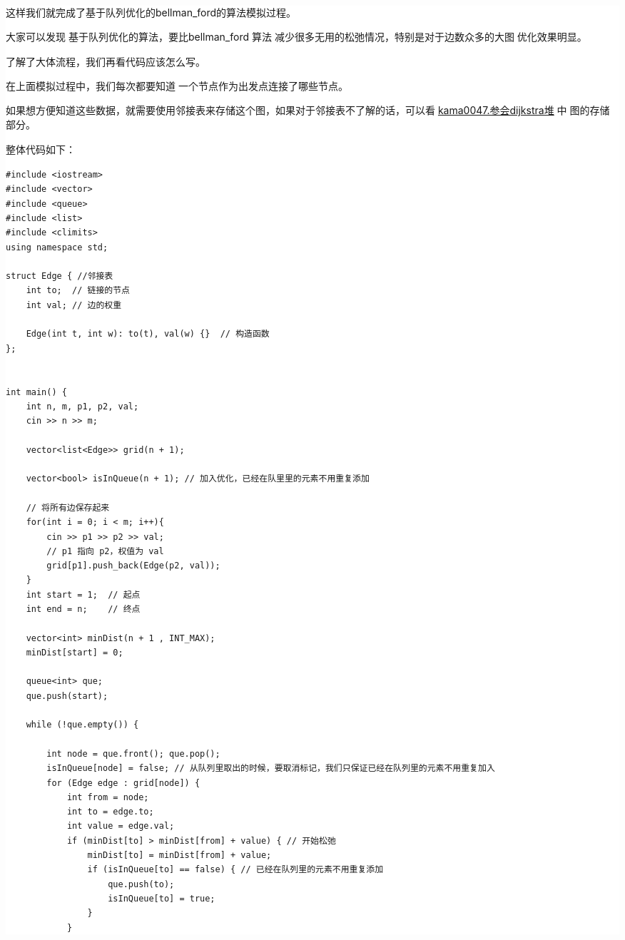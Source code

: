 这样我们就完成了基于队列优化的bellman_ford的算法模拟过程。 

大家可以发现 基于队列优化的算法，要比bellman_ford 算法 减少很多无用的松弛情况，特别是对于边数众多的大图 优化效果明显。 

了解了大体流程，我们再看代码应该怎么写。 

在上面模拟过程中，我们每次都要知道 一个节点作为出发点连接了哪些节点。 

如果想方便知道这些数据，就需要使用邻接表来存储这个图，如果对于邻接表不了解的话，可以看 [kama0047.参会dijkstra堆](0047.参会dijkstra堆.md) 中 图的存储 部分。 


整体代码如下：

```
#include <iostream>
#include <vector>
#include <queue>
#include <list>
#include <climits>
using namespace std;

struct Edge { //邻接表
    int to;  // 链接的节点
    int val; // 边的权重

    Edge(int t, int w): to(t), val(w) {}  // 构造函数
};


int main() {
    int n, m, p1, p2, val;
    cin >> n >> m;

    vector<list<Edge>> grid(n + 1); 

    vector<bool> isInQueue(n + 1); // 加入优化，已经在队里里的元素不用重复添加

    // 将所有边保存起来
    for(int i = 0; i < m; i++){
        cin >> p1 >> p2 >> val;
        // p1 指向 p2，权值为 val
        grid[p1].push_back(Edge(p2, val));
    }
    int start = 1;  // 起点
    int end = n;    // 终点

    vector<int> minDist(n + 1 , INT_MAX);
    minDist[start] = 0;

    queue<int> que;
    que.push(start); 

    while (!que.empty()) {

        int node = que.front(); que.pop();
        isInQueue[node] = false; // 从队列里取出的时候，要取消标记，我们只保证已经在队列里的元素不用重复加入
        for (Edge edge : grid[node]) {
            int from = node;
            int to = edge.to;
            int value = edge.val;
            if (minDist[to] > minDist[from] + value) { // 开始松弛
                minDist[to] = minDist[from] + value; 
                if (isInQueue[to] == false) { // 已经在队列里的元素不用重复添加
                    que.push(to);
                    isInQueue[to] = true;
                }
            }
```